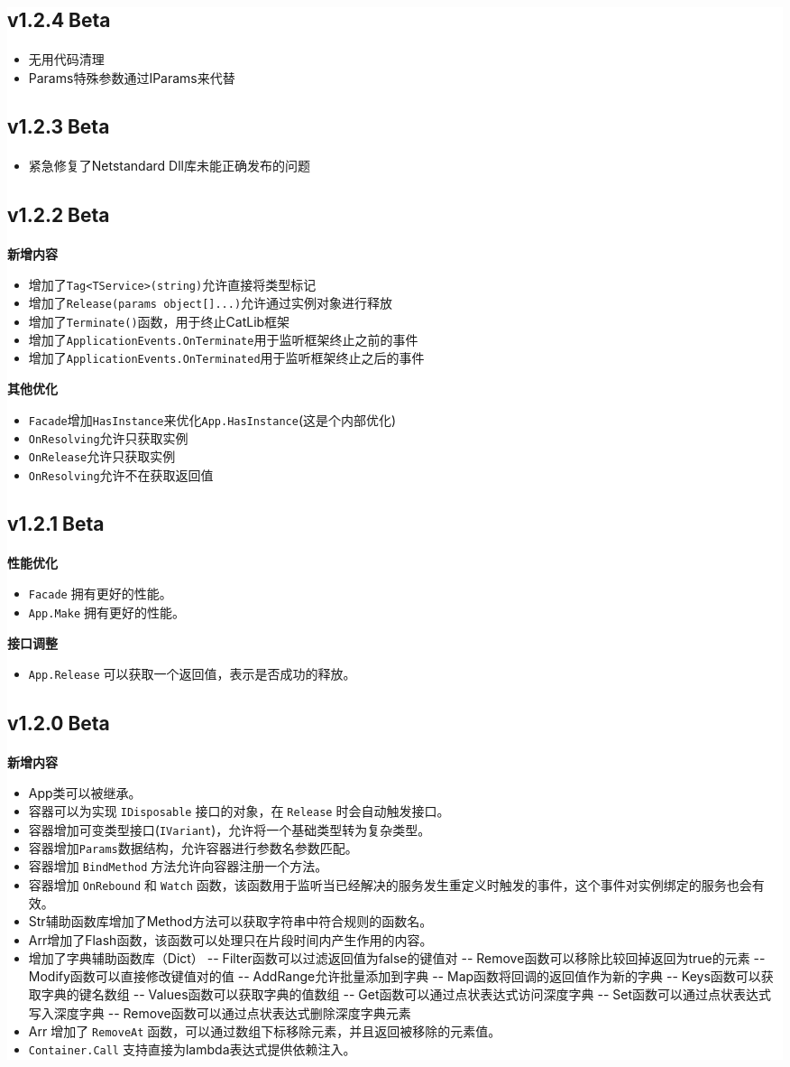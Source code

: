 ## v1.2.4 Beta

- 无用代码清理
- Params特殊参数通过IParams来代替

## v1.2.3 Beta

- 紧急修复了Netstandard Dll库未能正确发布的问题

## v1.2.2 Beta

**新增内容**

- 增加了`Tag<TService>(string)`允许直接将类型标记
- 增加了`Release(params object[]...)`允许通过实例对象进行释放
- 增加了`Terminate()`函数，用于终止CatLib框架
- 增加了`ApplicationEvents.OnTerminate`用于监听框架终止之前的事件
- 增加了`ApplicationEvents.OnTerminated`用于监听框架终止之后的事件

**其他优化**

- `Facade`增加`HasInstance`来优化`App.HasInstance`(这是个内部优化)
- `OnResolving`允许只获取实例
- `OnRelease`允许只获取实例
- `OnResolving`允许不在获取返回值

## v1.2.1 Beta

**性能优化**

- `Facade` 拥有更好的性能。
- `App.Make` 拥有更好的性能。

**接口调整**

- `App.Release` 可以获取一个返回值，表示是否成功的释放。

## v1.2.0 Beta

**新增内容**

- App类可以被继承。
- 容器可以为实现 `IDisposable` 接口的对象，在 `Release` 时会自动触发接口。
- 容器增加可变类型接口(`IVariant`)，允许将一个基础类型转为复杂类型。
- 容器增加`Params`数据结构，允许容器进行参数名参数匹配。
- 容器增加 `BindMethod` 方法允许向容器注册一个方法。
- 容器增加 `OnRebound` 和 `Watch` 函数，该函数用于监听当已经解决的服务发生重定义时触发的事件，这个事件对实例绑定的服务也会有效。
- Str辅助函数库增加了Method方法可以获取字符串中符合规则的函数名。
- Arr增加了Flash函数，该函数可以处理只在片段时间内产生作用的内容。
- 增加了字典辅助函数库（Dict）
-- Filter函数可以过滤返回值为false的键值对
-- Remove函数可以移除比较回掉返回为true的元素
-- Modify函数可以直接修改键值对的值
-- AddRange允许批量添加到字典
-- Map函数将回调的返回值作为新的字典
-- Keys函数可以获取字典的键名数组
-- Values函数可以获取字典的值数组
-- Get函数可以通过点状表达式访问深度字典
-- Set函数可以通过点状表达式写入深度字典
-- Remove函数可以通过点状表达式删除深度字典元素
- Arr 增加了 `RemoveAt` 函数，可以通过数组下标移除元素，并且返回被移除的元素值。
- `Container.Call` 支持直接为lambda表达式提供依赖注入。
